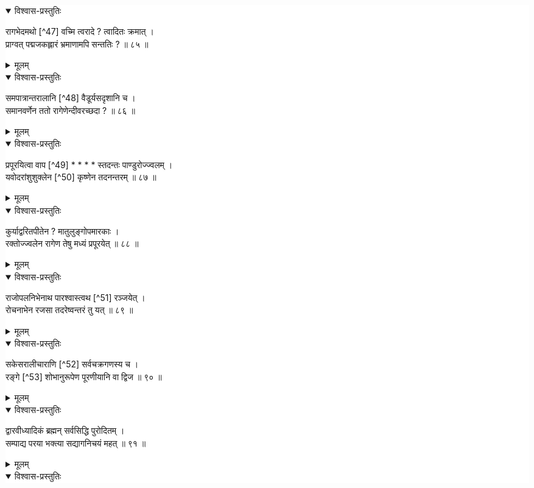 <details open><summary>विश्वास-प्रस्तुतिः</summary>

रागभेदमथो [^47] वच्मि त्वरादे ? त्वादितः क्रमात् ।  
प्राग्वत् पद्मजकह्लारं भ्रमाणामपि सन्ततिः ? ॥ ८५ ॥
</details>

<details><summary>मूलम्</summary></details>
  

<details open><summary>विश्वास-प्रस्तुतिः</summary>

समपात्रान्तरालानि [^48] वैडूर्यसदृशानि च ।  
समानवर्णेन ततो रागेणेन्दीवरच्छदा ? ॥ ८६ ॥
</details>

<details><summary>मूलम्</summary></details>
  

<details open><summary>विश्वास-प्रस्तुतिः</summary>

प्रपूरयित्वा वाप [^49] * * * * स्तदन्तः पाण्डुरोज्ज्वलम् ।  
यवोदरांशुशुक्लेन [^50] कृष्णेन तदनन्तरम् ॥ ८७ ॥
</details>

<details><summary>मूलम्</summary></details>
  

<details open><summary>विश्वास-प्रस्तुतिः</summary>

कुर्याद्वरितपीतेन ? मातुलुङ्गोपमारकाः ।  
रक्तोज्ज्वलेन रागेण तेषु मध्यं प्रपूरयेत् ॥ ८८ ॥
</details>

<details><summary>मूलम्</summary></details>
  

<details open><summary>विश्वास-प्रस्तुतिः</summary>

राजोपलनिभेनाथ पारश्वास्त्वथ [^51] रञ्जयेत् ।  
रोचनाभेन रजसा तदरेष्वन्तरं तु यत् ॥ ८९ ॥
</details>

<details><summary>मूलम्</summary></details>
  

<details open><summary>विश्वास-प्रस्तुतिः</summary>

सकेसरालीचाराणि [^52] सर्वचक्रगणस्य च ।  
रङ्गे [^53] शोभानुरूपेण पूरणीयानि वा द्विज ॥ ९० ॥
</details>

<details><summary>मूलम्</summary></details>
  

<details open><summary>विश्वास-प्रस्तुतिः</summary>

द्वारवीध्यादिकं ब्रह्मन् सर्वसिद्धि पुरोदितम् ।  
सम्पाद्य परया भक्त्या सद्यागनिचयं महत् ॥ ९१ ॥
</details>

<details><summary>मूलम्</summary></details>
  

<details open><summary>विश्वास-प्रस्तुतिः</summary>

